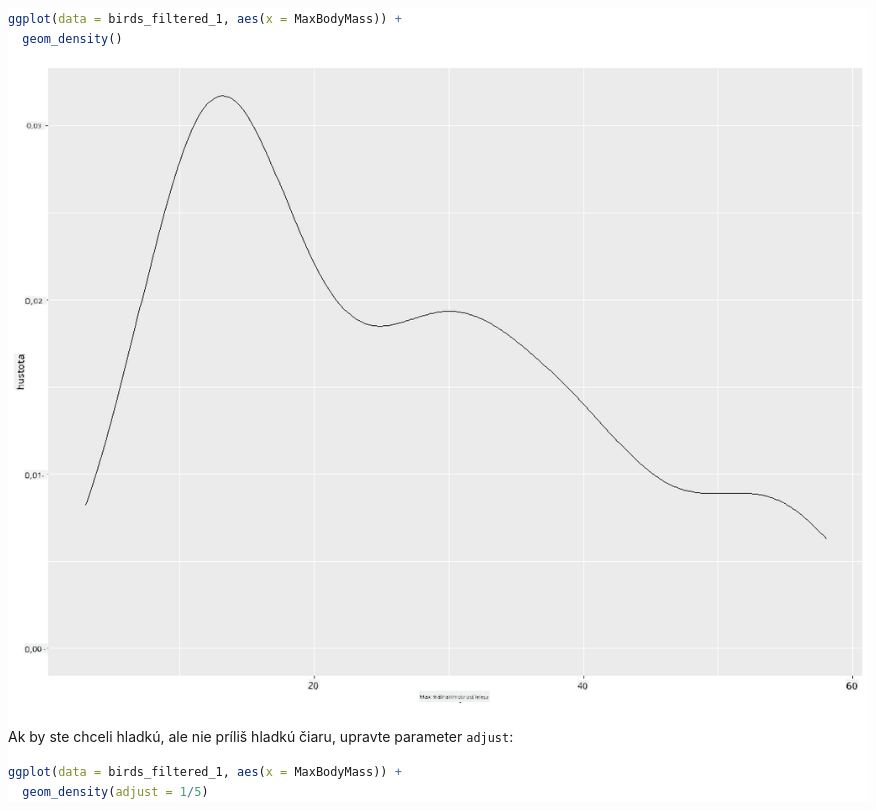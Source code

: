 ```r
ggplot(data = birds_filtered_1, aes(x = MaxBodyMass)) + 
  geom_density()
```
![hustota telesnej hmotnosti](../../../../../translated_images/bodymass-smooth.d31ce526d82b0a1f19a073815dea28ecfbe58145ec5337e4ef7e8cdac81120b3.sk.png)

Ak by ste chceli hladkú, ale nie príliš hladkú čiaru, upravte parameter `adjust`: 

```r
ggplot(data = birds_filtered_1, aes(x = MaxBodyMass)) + 
  geom_density(adjust = 1/5)
```